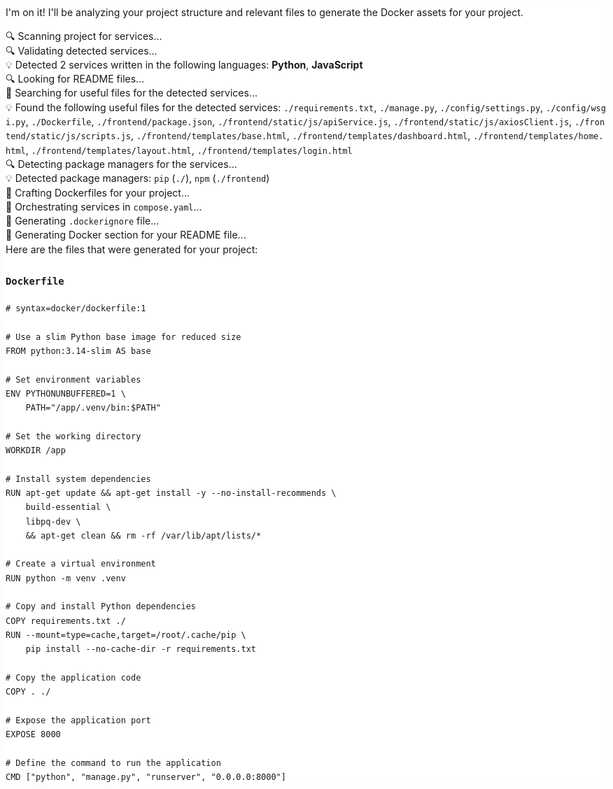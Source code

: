 I'm on it! I'll be analyzing your project structure and relevant files to generate the Docker assets for your project. 

🔍 Scanning project for services...  
🔍 Validating detected services...  
💡 Detected 2 services written in the following languages: **Python**, **JavaScript**  
🔍 Looking for README files...  
🐳 Searching for useful files for the detected services...  
💡 Found the following useful files for the detected services: ``./requirements.txt``, ``./manage.py``, ``./config/settings.py``, ``./config/wsgi.py``, ``./Dockerfile``, ``./frontend/package.json``, ``./frontend/static/js/apiService.js``, ``./frontend/static/js/axiosClient.js``, ``./frontend/static/js/scripts.js``, ``./frontend/templates/base.html``, ``./frontend/templates/dashboard.html``, ``./frontend/templates/home.html``, ``./frontend/templates/layout.html``, ``./frontend/templates/login.html``  
🔍 Detecting package managers for the services...  
💡 Detected package managers: `pip` (`./`), `npm` (`./frontend`)  
🐳 Crafting Dockerfiles for your project...  
🎼 Orchestrating services in `compose.yaml`...  
🔧 Generating `.dockerignore` file...  
🔧 Generating Docker section for your README file...  
Here are the files that were generated for your project:

### `Dockerfile`

```
# syntax=docker/dockerfile:1

# Use a slim Python base image for reduced size
FROM python:3.14-slim AS base

# Set environment variables
ENV PYTHONUNBUFFERED=1 \
    PATH="/app/.venv/bin:$PATH"

# Set the working directory
WORKDIR /app

# Install system dependencies
RUN apt-get update && apt-get install -y --no-install-recommends \
    build-essential \
    libpq-dev \
    && apt-get clean && rm -rf /var/lib/apt/lists/*

# Create a virtual environment
RUN python -m venv .venv

# Copy and install Python dependencies
COPY requirements.txt ./
RUN --mount=type=cache,target=/root/.cache/pip \
    pip install --no-cache-dir -r requirements.txt

# Copy the application code
COPY . ./

# Expose the application port
EXPOSE 8000

# Define the command to run the application
CMD ["python", "manage.py", "runserver", "0.0.0.0:8000"]
```
